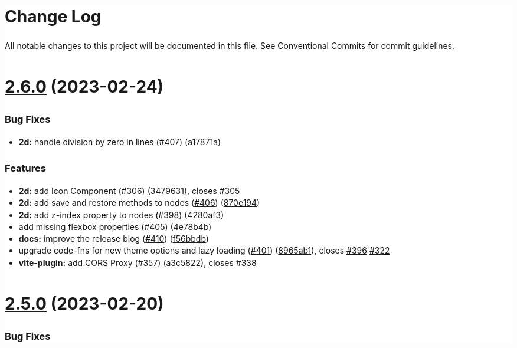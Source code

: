 # Change Log

All notable changes to this project will be documented in this file.
See [Conventional Commits](https://conventionalcommits.org) for commit guidelines.

# [2.6.0](https://github.com/motion-canvas/motion-canvas/compare/v2.5.0...v2.6.0) (2023-02-24)


### Bug Fixes

* **2d:** handle division by zero in lines ([#407](https://github.com/motion-canvas/motion-canvas/issues/407)) ([a17871a](https://github.com/motion-canvas/motion-canvas/commit/a17871a2ce63dd5bb32bc719037327c4e9dde217))


### Features

* **2d:** add Icon Component ([#306](https://github.com/motion-canvas/motion-canvas/issues/306)) ([3479631](https://github.com/motion-canvas/motion-canvas/commit/3479631ef34e39f90a8d8de441317672be1840d9)), closes [#305](https://github.com/motion-canvas/motion-canvas/issues/305)
* **2d:** add save and restore methods to nodes ([#406](https://github.com/motion-canvas/motion-canvas/issues/406)) ([870e194](https://github.com/motion-canvas/motion-canvas/commit/870e1947d97382bc6d82857c077140bbef7cf7e8))
* **2d:** add z-index property to nodes ([#398](https://github.com/motion-canvas/motion-canvas/issues/398)) ([4280af3](https://github.com/motion-canvas/motion-canvas/commit/4280af3b4b7bd5970fe5e743949a0fcca2c314f3))
* add missing flexbox properties ([#405](https://github.com/motion-canvas/motion-canvas/issues/405)) ([4e78b4b](https://github.com/motion-canvas/motion-canvas/commit/4e78b4b2fe4df42ce0a8da6fd41ad38b0104e7f5))
* **docs:** improve the release blog ([#410](https://github.com/motion-canvas/motion-canvas/issues/410)) ([f56bbdb](https://github.com/motion-canvas/motion-canvas/commit/f56bbdb4a95e62035f277737ea5fba675e591270))
* upgrade code-fns for new theme options and lazy loading ([#401](https://github.com/motion-canvas/motion-canvas/issues/401)) ([8965ab1](https://github.com/motion-canvas/motion-canvas/commit/8965ab1bef8b6ae919c8001d0527f5793293b285)), closes [#396](https://github.com/motion-canvas/motion-canvas/issues/396) [#322](https://github.com/motion-canvas/motion-canvas/issues/322)
* **vite-plugin:** add CORS Proxy ([#357](https://github.com/motion-canvas/motion-canvas/issues/357)) ([a3c5822](https://github.com/motion-canvas/motion-canvas/commit/a3c58228b7d3dab08fc27414d19870d35773b280)), closes [#338](https://github.com/motion-canvas/motion-canvas/issues/338)





# [2.5.0](https://github.com/motion-canvas/motion-canvas/compare/v2.4.0...v2.5.0) (2023-02-20)


### Bug Fixes
